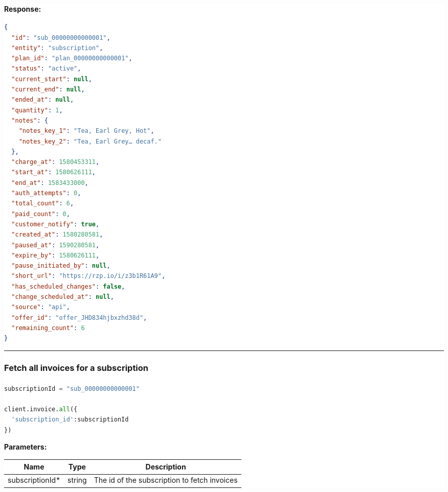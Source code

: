 **Response:**

```json
{
  "id": "sub_00000000000001",
  "entity": "subscription",
  "plan_id": "plan_00000000000001",
  "status": "active",
  "current_start": null,
  "current_end": null,
  "ended_at": null,
  "quantity": 1,
  "notes": {
    "notes_key_1": "Tea, Earl Grey, Hot",
    "notes_key_2": "Tea, Earl Grey… decaf."
  },
  "charge_at": 1580453311,
  "start_at": 1580626111,
  "end_at": 1583433000,
  "auth_attempts": 0,
  "total_count": 6,
  "paid_count": 0,
  "customer_notify": true,
  "created_at": 1580280581,
  "paused_at": 1590280581,
  "expire_by": 1580626111,
  "pause_initiated_by": null,
  "short_url": "https://rzp.io/i/z3b1R61A9",
  "has_scheduled_changes": false,
  "change_scheduled_at": null,
  "source": "api",
  "offer_id": "offer_JHD834hjbxzhd38d",
  "remaining_count": 6
}
```

---

### Fetch all invoices for a subscription

```py
subscriptionId = "sub_00000000000001"

client.invoice.all({
  'subscription_id':subscriptionId
})
```

**Parameters:**

| Name             | Type   | Description                                  |
| ---------------- | ------ | -------------------------------------------- |
| subscriptionId\* | string | The id of the subscription to fetch invoices |
